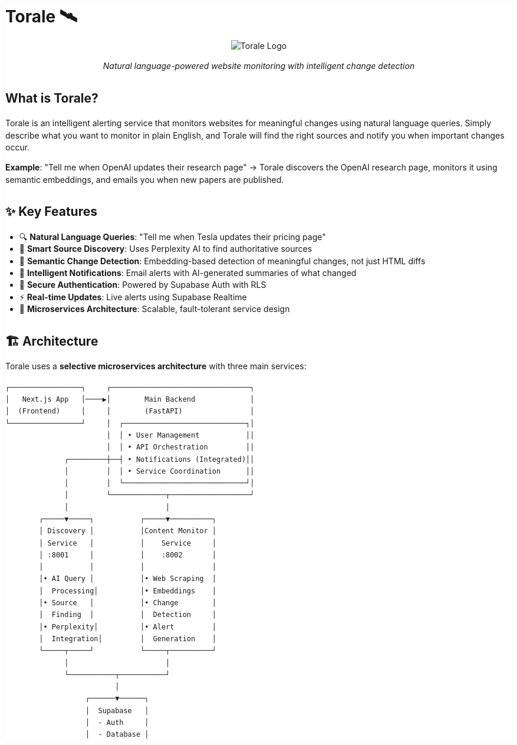 # Torale 🛰️

<div align="center">
  <img src="frontend/public/torale-logo.svg" alt="Torale Logo" width="120" height="120"/>
  <p><em>Natural language-powered website monitoring with intelligent change detection</em></p>
</div>

## What is Torale?

Torale is an intelligent alerting service that monitors websites for meaningful changes using natural language queries. Simply describe what you want to monitor in plain English, and Torale will find the right sources and notify you when important changes occur.

**Example**: "Tell me when OpenAI updates their research page" → Torale discovers the OpenAI research page, monitors it using semantic embeddings, and emails you when new papers are published.

## ✨ Key Features

- 🔍 **Natural Language Queries**: "Tell me when Tesla updates their pricing page"
- 🎯 **Smart Source Discovery**: Uses Perplexity AI to find authoritative sources
- 🧠 **Semantic Change Detection**: Embedding-based detection of meaningful changes, not just HTML diffs
- 📧 **Intelligent Notifications**: Email alerts with AI-generated summaries of what changed
- 🔐 **Secure Authentication**: Powered by Supabase Auth with RLS
- ⚡ **Real-time Updates**: Live alerts using Supabase Realtime
- 🚀 **Microservices Architecture**: Scalable, fault-tolerant service design

## 🏗️ Architecture

Torale uses a **selective microservices architecture** with three main services:

```
┌─────────────────┐     ┌─────────────────────────────────┐
│   Next.js App   │────▶│        Main Backend             │
│  (Frontend)     │     │        (FastAPI)                │
└─────────────────┘     │  ┌─────────────────────────────┐│
                        │  │ • User Management           ││
                        │  │ • API Orchestration         ││
              ┌─────────┼──┤ • Notifications (Integrated)││
              │         │  │ • Service Coordination      ││
              │         │  └─────────────────────────────┘│
              │         └─────────────┬───────────────────┘
              │                       │
        ┌─────▼─────┐           ┌─────▼──────────┐
        │ Discovery │           │Content Monitor │
        │ Service   │           │    Service     │
        │ :8001     │           │    :8002       │
        │           │           │                │
        │• AI Query │           │• Web Scraping  │
        │  Processing│          │• Embeddings    │
        │• Source   │           │• Change        │
        │  Finding  │           │  Detection     │
        │• Perplexity│          │• Alert         │
        │  Integration│         │  Generation    │
        └─────┬─────┘           └─────┬──────────┘
              │                       │
              └───────────┬───────────┘
                          │
                   ┌──────▼──────┐
                   │  Supabase   │
                   │  - Auth     │
                   │  - Database │
```